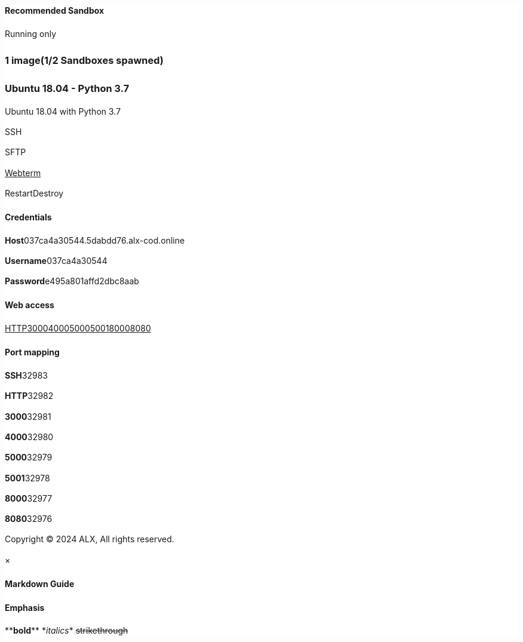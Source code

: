 #### Recommended Sandbox

Running only

### 1 image(1/2 Sandboxes spawned)

### Ubuntu 18.04 - Python 3.7

Ubuntu 18.04 with Python 3.7

SSH

SFTP

[Webterm](/user_containers/695952/webterm)

RestartDestroy

#### Credentials

**Host**037ca4a30544.5dabdd76.alx-cod.online

**Username**037ca4a30544

**Password**e495a801affd2dbc8aab

#### Web access

[HTTP](http://037ca4a30544.5dabdd76.alx-cod.online)[3000](http://037ca4a30544.5dabdd76.alx-cod.online:3000)[4000](http://037ca4a30544.5dabdd76.alx-cod.online:4000)[5000](http://037ca4a30544.5dabdd76.alx-cod.online:5000)[5001](http://037ca4a30544.5dabdd76.alx-cod.online:5001)[8000](http://037ca4a30544.5dabdd76.alx-cod.online:8000)[8080](http://037ca4a30544.5dabdd76.alx-cod.online:8080)

#### Port mapping

**SSH**32983

**HTTP**32982

**3000**32981

**4000**32980

**5000**32979

**5001**32978

**8000**32977

**8080**32976

Copyright © 2024 ALX, All rights reserved.

×

#### Markdown Guide

#### Emphasis

\*\***bold**\*\*
\*_italics_\*
~~strikethrough~~
